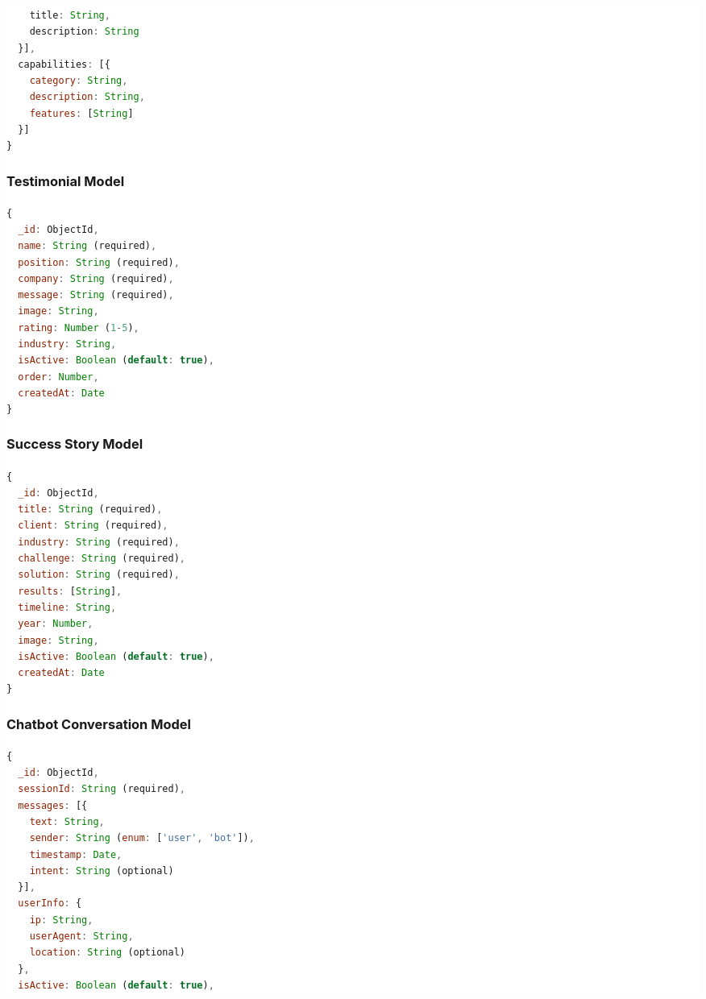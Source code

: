 ```javascript
    title: String,
    description: String
  }],
  capabilities: [{
    category: String,
    description: String,
    features: [String]
  }]
}
```

### Testimonial Model
```javascript
{
  _id: ObjectId,
  name: String (required),
  position: String (required),
  company: String (required),
  message: String (required),
  image: String,
  rating: Number (1-5),
  industry: String,
  isActive: Boolean (default: true),
  order: Number,
  createdAt: Date
}
```

### Success Story Model
```javascript
{
  _id: ObjectId,
  title: String (required),
  client: String (required),
  industry: String (required),
  challenge: String (required),
  solution: String (required),
  results: [String],
  timeline: String,
  year: Number,
  image: String,
  isActive: Boolean (default: true),
  createdAt: Date
}
```

### Chatbot Conversation Model
```javascript
{
  _id: ObjectId,
  sessionId: String (required),
  messages: [{
    text: String,
    sender: String (enum: ['user', 'bot']),
    timestamp: Date,
    intent: String (optional)
  }],
  userInfo: {
    ip: String,
    userAgent: String,
    location: String (optional)
  },
  isActive: Boolean (default: true),
```